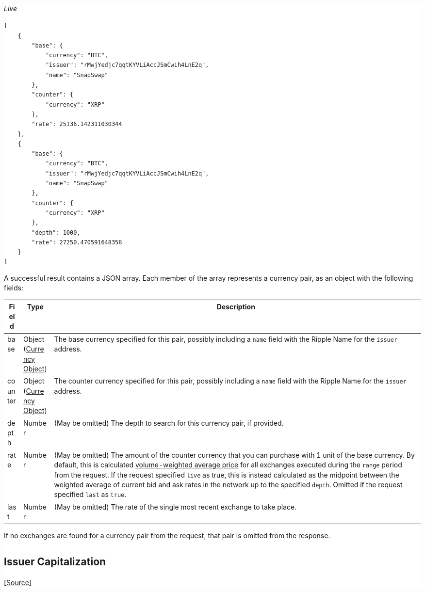 *Live*

```
[
    {
        "base": {
            "currency": "BTC",
            "issuer": "rMwjYedjc7qqtKYVLiAccJSmCwih4LnE2q",
            "name": "SnapSwap"
        },
        "counter": {
            "currency": "XRP"
        },
        "rate": 25136.142311030344
    },
    {
        "base": {
            "currency": "BTC",
            "issuer": "rMwjYedjc7qqtKYVLiAccJSmCwih4LnE2q",
            "name": "SnapSwap"
        },
        "counter": {
            "currency": "XRP"
        },
        "depth": 1000,
        "rate": 27250.470591648358
    }
]
```

</div>

A successful result contains a JSON array. Each member of the array represents a currency pair, as an object with the following fields:

| Field | Type | Description |
|-------|------|-------------|
| base  | Object ([Currency Object][]) | The base currency specified for this pair, possibly including a `name` field with the Ripple Name for the `issuer` address. |
| counter | Object ([Currency Object][]) | The counter currency specified for this pair, possibly including a `name` field with the Ripple Name for the `issuer` address. |
| depth | Number | (May be omitted) The depth to search for this currency pair, if provided. |
| rate  | Number | (May be omitted) The amount of the counter currency that you can purchase with 1 unit of the base currency. By default, this is calculated [volume-weighted average price](https://en.wikipedia.org/wiki/Volume-weighted_average_price) for all exchanges executed during the `range` period from the request. If the request specified `live` as true, this is instead calculated as the midpoint between the weighted average of current bid and ask rates in the network up to the specified `depth`. Omitted if the request specified `last` as `true`. |
| last | Number | (May be omitted) The rate of the single most recent exchange to take place. |

If no exchanges are found for a currency pair from the request, that pair is omitted from the response.


## Issuer Capitalization ##
[[Source]<br>](https://github.com/ripple/ripple-data-api/blob/develop/api/routes/issuerCapitalization.js "Source")


[Date-Time]: #dates-and-times
[Currency Object]: #currency-objects
[Response Format]: #response-formats